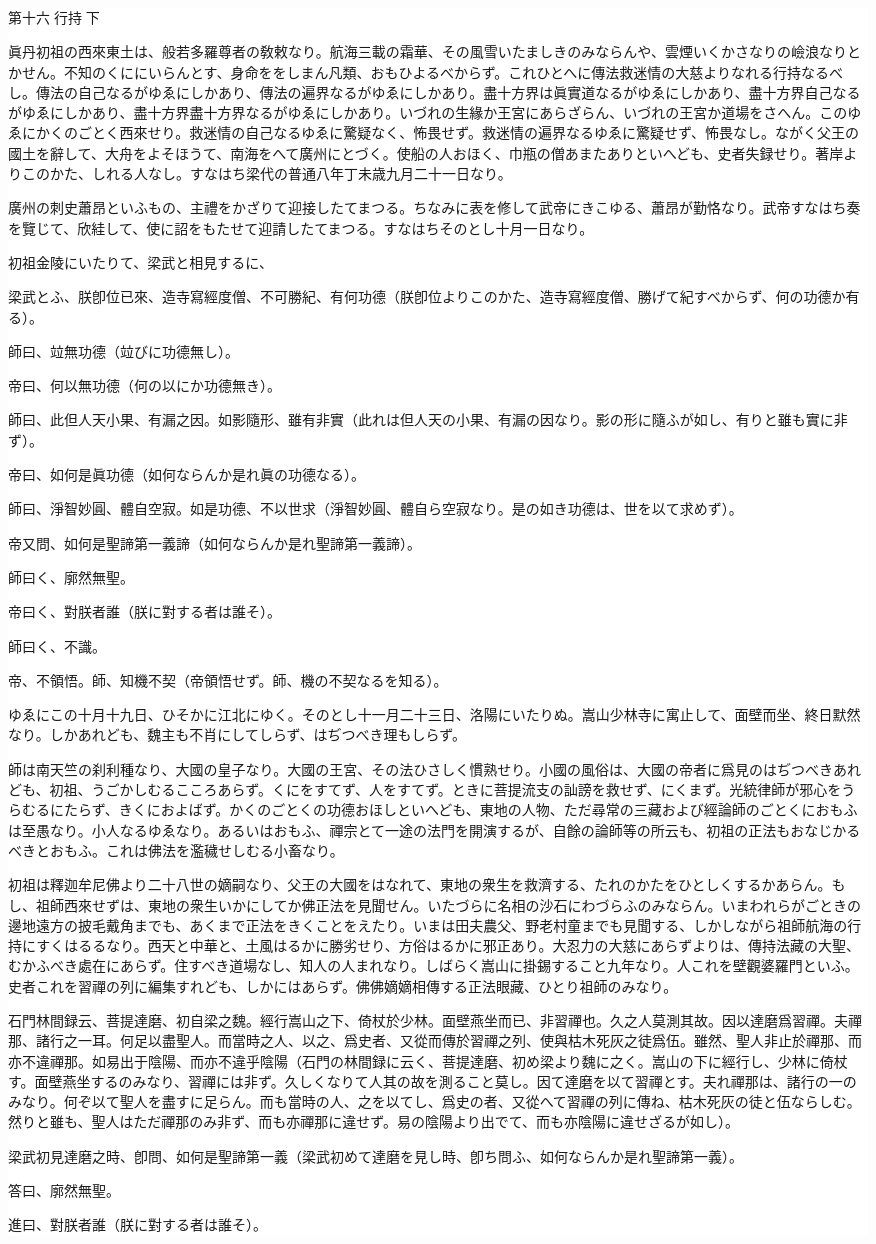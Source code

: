 

第十六 行持 下  

  

 眞丹初祖の西來東土は、般若多羅尊者の敎敕なり。航海三載の霜華、その風雪いたましきのみならんや、雲煙いくかさなりの嶮浪なりとかせん。不知のくににいらんとす、身命ををしまん凡類、おもひよるべからず。これひとへに傳法救迷情の大慈よりなれる行持なるべし。傳法の自己なるがゆゑにしかあり、傳法の遍界なるがゆゑにしかあり。盡十方界は眞實道なるがゆゑにしかあり、盡十方界自己なるがゆゑにしかあり、盡十方界盡十方界なるがゆゑにしかあり。いづれの生緣か王宮にあらざらん、いづれの王宮か道場をさへん。このゆゑにかくのごとく西來せり。救迷情の自己なるゆゑに驚疑なく、怖畏せず。救迷情の遍界なるゆゑに驚疑せず、怖畏なし。ながく父王の國土を辭して、大舟をよそほうて、南海をへて廣州にとづく。使船の人おほく、巾瓶の僧あまたありといへども、史者失録せり。著岸よりこのかた、しれる人なし。すなはち梁代の普通八年丁未歳九月二十一日なり。  

 廣州の刺史蕭昂といふもの、主禮をかざりて迎接したてまつる。ちなみに表を修して武帝にきこゆる、蕭昂が勤恪なり。武帝すなはち奏を覽じて、欣絓して、使に詔をもたせて迎請したてまつる。すなはちそのとし十月一日なり。  

 初祖金陵にいたりて、梁武と相見するに、  

 梁武とふ、朕卽位已來、造寺寫經度僧、不可勝紀、有何功德（朕卽位よりこのかた、造寺寫經度僧、勝げて紀すべからず、何の功德か有る）。  

 師曰、竝無功德（竝びに功德無し）。  

 帝曰、何以無功德（何の以にか功德無き）。  

 師曰、此但人天小果、有漏之因。如影隨形、雖有非實（此れは但人天の小果、有漏の因なり。影の形に隨ふが如し、有りと雖も實に非ず）。  

 帝曰、如何是眞功德（如何ならんか是れ眞の功德なる）。  

 師曰、淨智妙圓、體自空寂。如是功德、不以世求（淨智妙圓、體自ら空寂なり。是の如き功德は、世を以て求めず）。  

 帝又問、如何是聖諦第一義諦（如何ならんか是れ聖諦第一義諦）。  

 師曰く、廓然無聖。  

 帝曰く、對朕者誰（朕に對する者は誰そ）。  

 師曰く、不識。  

 帝、不領悟。師、知機不契（帝領悟せず。師、機の不契なるを知る）。  

 ゆゑにこの十月十九日、ひそかに江北にゆく。そのとし十一月二十三日、洛陽にいたりぬ。嵩山少林寺に寓止して、面壁而坐、終日默然なり。しかあれども、魏主も不肖にしてしらず、はぢつべき理もしらず。  

  

 師は南天竺の刹利種なり、大國の皇子なり。大國の王宮、その法ひさしく慣熟せり。小國の風俗は、大國の帝者に爲見のはぢつべきあれども、初祖、うごかしむるこころあらず。くにをすてず、人をすてず。ときに菩提流支の訕謗を救せず、にくまず。光統律師が邪心をうらむるにたらず、きくにおよばず。かくのごとくの功德おほしといへども、東地の人物、ただ尋常の三藏および經論師のごとくにおもふは至愚なり。小人なるゆゑなり。あるいはおもふ、禪宗とて一途の法門を開演するが、自餘の論師等の所云も、初祖の正法もおなじかるべきとおもふ。これは佛法を濫穢せしむる小畜なり。  

 初祖は釋迦牟尼佛より二十八世の嫡嗣なり、父王の大國をはなれて、東地の衆生を救濟する、たれのかたをひとしくするかあらん。もし、祖師西來せずは、東地の衆生いかにしてか佛正法を見聞せん。いたづらに名相の沙石にわづらふのみならん。いまわれらがごときの邊地遠方の披毛戴角までも、あくまで正法をきくことをえたり。いまは田夫農父、野老村童までも見聞する、しかしながら祖師航海の行持にすくはるるなり。西天と中華と、土風はるかに勝劣せり、方俗はるかに邪正あり。大忍力の大慈にあらずよりは、傳持法藏の大聖、むかふべき處在にあらず。住すべき道場なし、知人の人まれなり。しばらく嵩山に掛錫すること九年なり。人これを壁觀婆羅門といふ。史者これを習禪の列に編集すれども、しかにはあらず。佛佛嫡嫡相傳する正法眼藏、ひとり祖師のみなり。  

  

 石門林間録云、菩提達磨、初自梁之魏。經行嵩山之下、倚杖於少林。面壁燕坐而已、非習禪也。久之人莫測其故。因以達磨爲習禪。夫禪那、諸行之一耳。何足以盡聖人。而當時之人、以之、爲史者、又從而傳於習禪之列、使與枯木死灰之徒爲伍。雖然、聖人非止於禪那、而亦不違禪那。如易出于陰陽、而亦不違乎陰陽（石門の林間録に云く、菩提達磨、初め梁より魏に之く。嵩山の下に經行し、少林に倚杖す。面壁燕坐するのみなり、習禪には非ず。久しくなりて人其の故を測ること莫し。因て達磨を以て習禪とす。夫れ禪那は、諸行の一のみなり。何ぞ以て聖人を盡すに足らん。而も當時の人、之を以てし、爲史の者、又從へて習禪の列に傳ね、枯木死灰の徒と伍ならしむ。然りと雖も、聖人はただ禪那のみ非ず、而も亦禪那に違せず。易の陰陽より出でて、而も亦陰陽に違せざるが如し）。  

 梁武初見達磨之時、卽問、如何是聖諦第一義（梁武初めて達磨を見し時、卽ち問ふ、如何ならんか是れ聖諦第一義）。  

 答曰、廓然無聖。  

 進曰、對朕者誰（朕に對する者は誰そ）。  
